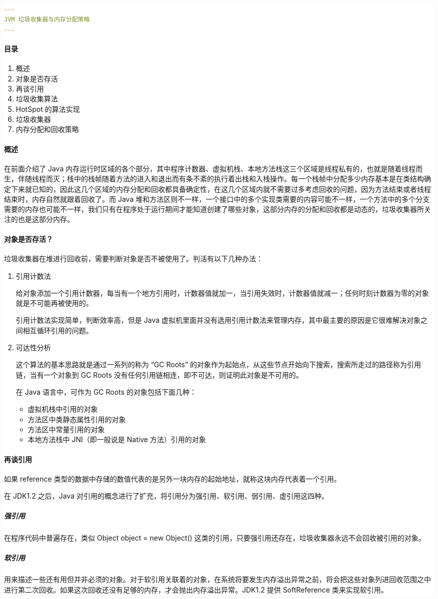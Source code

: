```yaml
---
JVM 垃圾收集器与内存分配策略
---
```


#### 目录

1. 概述
2. 对象是否存活
3. 再谈引用
4. 垃圾收集算法
5. HotSpot 的算法实现
6. 垃圾收集器
7. 内存分配和回收策略

#### 概述

在前面介绍了 Java 内存运行时区域的各个部分，其中程序计数器、虚拟机栈、本地方法栈这三个区域是线程私有的，也就是随着线程而生，伴随线程而灭；栈中的栈帧随着方法的进入和退出而有条不紊的执行着出栈和入栈操作。每一个栈帧中分配多少内存基本是在类结构确定下来就已知的，因此这几个区域的内存分配和回收都具备确定性，在这几个区域内就不需要过多考虑回收的问题，因为方法结束或者线程结束时，内存自然就跟着回收了。而 Java 堆和方法区则不一样，一个接口中的多个实现类需要的内容可能不一样，一个方法中的多个分支需要的内存也可能不一样，我们只有在程序处于运行期间才能知道创建了哪些对象，这部分内存的分配和回收都是动态的，垃圾收集器所关注的也是这部分内存。

#### 对象是否存活？

垃圾收集器在堆进行回收前，需要判断对象是否不被使用了。判活有以下几种办法：

1. 引用计数法

   给对象添加一个引用计数器，每当有一个地方引用时，计数器值就加一，当引用失效时，计数器值就减一；任何时刻计数器为零的对象就是不可能再被使用的。

   引用计数法实现简单，判断效率高，但是 Java 虚拟机里面并没有选用引用计数法来管理内存，其中最主要的原因是它很难解决对象之间相互循环引用的问题。

2. 可达性分析

   这个算法的基本思路就是通过一系列的称为 “GC Roots” 的对象作为起始点，从这些节点开始向下搜索，搜索所走过的路径称为引用链，当有一个对象到 GC Roots 没有任何引用链相连，即不可达，则证明此对象是不可用的。

   在 Java 语言中，可作为 GC Roots 的对象包括下面几种：

   - 虚拟机栈中引用的对象
   - 方法区中类静态属性引用的对象
   - 方法区中常量引用的对象
   - 本地方法栈中 JNI（即一般说是 Native 方法）引用的对象

#### 再谈引用

如果 reference 类型的数据中存储的数值代表的是另外一块内存的起始地址，就称这块内存代表着一个引用。

在 JDK1.2 之后，Java 对引用的概念进行了扩充，将引用分为强引用、软引用、弱引用、虚引用这四种。

##### 强引用

在程序代码中普遍存在，类似 Object object = new Object() 这类的引用，只要强引用还存在，垃圾收集器永远不会回收被引用的对象。

##### 软引用

用来描述一些还有用但并非必须的对象。对于软引用关联着的对象，在系统将要发生内存溢出异常之前，将会把这些对象列进回收范围之中进行第二次回收。如果这次回收还没有足够的内存，才会抛出内存溢出异常。JDK1.2 提供 SoftReference 类来实现软引用。
